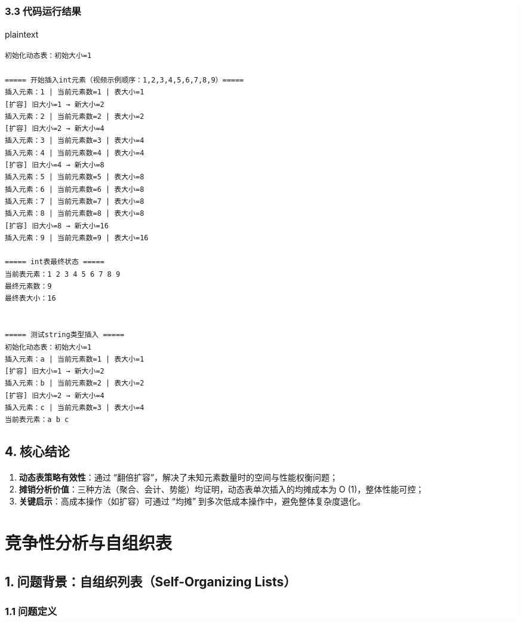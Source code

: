 ### 3.3 代码运行结果

plaintext

```plaintext
初始化动态表：初始大小=1

===== 开始插入int元素（视频示例顺序：1,2,3,4,5,6,7,8,9）=====
插入元素：1 | 当前元素数=1 | 表大小=1
[扩容] 旧大小=1 → 新大小=2
插入元素：2 | 当前元素数=2 | 表大小=2
[扩容] 旧大小=2 → 新大小=4
插入元素：3 | 当前元素数=3 | 表大小=4
插入元素：4 | 当前元素数=4 | 表大小=4
[扩容] 旧大小=4 → 新大小=8
插入元素：5 | 当前元素数=5 | 表大小=8
插入元素：6 | 当前元素数=6 | 表大小=8
插入元素：7 | 当前元素数=7 | 表大小=8
插入元素：8 | 当前元素数=8 | 表大小=8
[扩容] 旧大小=8 → 新大小=16
插入元素：9 | 当前元素数=9 | 表大小=16

===== int表最终状态 =====
当前表元素：1 2 3 4 5 6 7 8 9 
最终元素数：9
最终表大小：16


===== 测试string类型插入 =====
初始化动态表：初始大小=1
插入元素：a | 当前元素数=1 | 表大小=1
[扩容] 旧大小=1 → 新大小=2
插入元素：b | 当前元素数=2 | 表大小=2
[扩容] 旧大小=2 → 新大小=4
插入元素：c | 当前元素数=3 | 表大小=4
当前表元素：a b c 
```

## 4. 核心结论

1. **动态表策略有效性**：通过 “翻倍扩容”，解决了未知元素数量时的空间与性能权衡问题；
2. **摊销分析价值**：三种方法（聚合、会计、势能）均证明，动态表单次插入的均摊成本为 O (1)，整体性能可控；
3. **关键启示**：高成本操作（如扩容）可通过 “均摊” 到多次低成本操作中，避免整体复杂度退化。



#  竞争性分析与自组织表

## 1. 问题背景：自组织列表（Self-Organizing Lists）

### 1.1 问题定义
